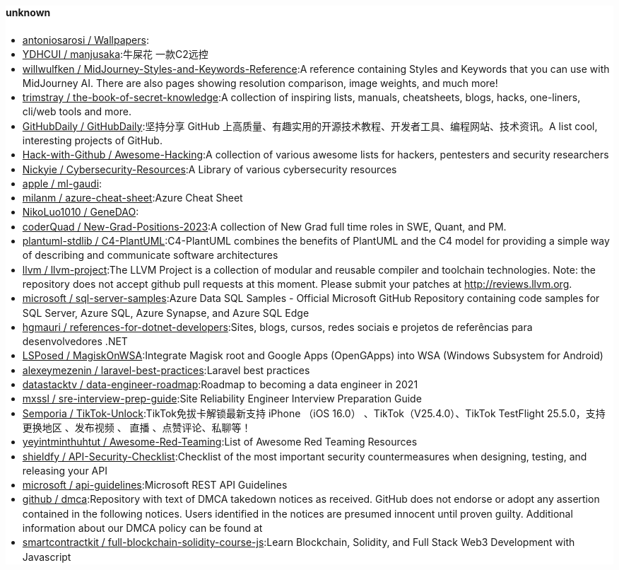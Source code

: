 #### unknown
* [antoniosarosi / Wallpapers](https://github.com/antoniosarosi/Wallpapers):
* [YDHCUI / manjusaka](https://github.com/YDHCUI/manjusaka):牛屎花 一款C2远控
* [willwulfken / MidJourney-Styles-and-Keywords-Reference](https://github.com/willwulfken/MidJourney-Styles-and-Keywords-Reference):A reference containing Styles and Keywords that you can use with MidJourney AI. There are also pages showing resolution comparison, image weights, and much more!
* [trimstray / the-book-of-secret-knowledge](https://github.com/trimstray/the-book-of-secret-knowledge):A collection of inspiring lists, manuals, cheatsheets, blogs, hacks, one-liners, cli/web tools and more.
* [GitHubDaily / GitHubDaily](https://github.com/GitHubDaily/GitHubDaily):坚持分享 GitHub 上高质量、有趣实用的开源技术教程、开发者工具、编程网站、技术资讯。A list cool, interesting projects of GitHub.
* [Hack-with-Github / Awesome-Hacking](https://github.com/Hack-with-Github/Awesome-Hacking):A collection of various awesome lists for hackers, pentesters and security researchers
* [Nickyie / Cybersecurity-Resources](https://github.com/Nickyie/Cybersecurity-Resources):A Library of various cybersecurity resources
* [apple / ml-gaudi](https://github.com/apple/ml-gaudi):
* [milanm / azure-cheat-sheet](https://github.com/milanm/azure-cheat-sheet):Azure Cheat Sheet
* [NikoLuo1010 / GeneDAO](https://github.com/NikoLuo1010/GeneDAO):
* [coderQuad / New-Grad-Positions-2023](https://github.com/coderQuad/New-Grad-Positions-2023):A collection of New Grad full time roles in SWE, Quant, and PM.
* [plantuml-stdlib / C4-PlantUML](https://github.com/plantuml-stdlib/C4-PlantUML):C4-PlantUML combines the benefits of PlantUML and the C4 model for providing a simple way of describing and communicate software architectures
* [llvm / llvm-project](https://github.com/llvm/llvm-project):The LLVM Project is a collection of modular and reusable compiler and toolchain technologies. Note: the repository does not accept github pull requests at this moment. Please submit your patches at http://reviews.llvm.org.
* [microsoft / sql-server-samples](https://github.com/microsoft/sql-server-samples):Azure Data SQL Samples - Official Microsoft GitHub Repository containing code samples for SQL Server, Azure SQL, Azure Synapse, and Azure SQL Edge
* [hgmauri / references-for-dotnet-developers](https://github.com/hgmauri/references-for-dotnet-developers):Sites, blogs, cursos, redes sociais e projetos de referências para desenvolvedores .NET
* [LSPosed / MagiskOnWSA](https://github.com/LSPosed/MagiskOnWSA):Integrate Magisk root and Google Apps (OpenGApps) into WSA (Windows Subsystem for Android)
* [alexeymezenin / laravel-best-practices](https://github.com/alexeymezenin/laravel-best-practices):Laravel best practices
* [datastacktv / data-engineer-roadmap](https://github.com/datastacktv/data-engineer-roadmap):Roadmap to becoming a data engineer in 2021
* [mxssl / sre-interview-prep-guide](https://github.com/mxssl/sre-interview-prep-guide):Site Reliability Engineer Interview Preparation Guide
* [Semporia / TikTok-Unlock](https://github.com/Semporia/TikTok-Unlock):TikTok免拔卡解锁最新支持 iPhone （iOS 16.0） 、TikTok（V25.4.0）、TikTok TestFlight 25.5.0，支持更换地区 、发布视频 、 直播 、点赞评论、私聊等！
* [yeyintminthuhtut / Awesome-Red-Teaming](https://github.com/yeyintminthuhtut/Awesome-Red-Teaming):List of Awesome Red Teaming Resources
* [shieldfy / API-Security-Checklist](https://github.com/shieldfy/API-Security-Checklist):Checklist of the most important security countermeasures when designing, testing, and releasing your API
* [microsoft / api-guidelines](https://github.com/microsoft/api-guidelines):Microsoft REST API Guidelines
* [github / dmca](https://github.com/github/dmca):Repository with text of DMCA takedown notices as received. GitHub does not endorse or adopt any assertion contained in the following notices. Users identified in the notices are presumed innocent until proven guilty. Additional information about our DMCA policy can be found at
* [smartcontractkit / full-blockchain-solidity-course-js](https://github.com/smartcontractkit/full-blockchain-solidity-course-js):Learn Blockchain, Solidity, and Full Stack Web3 Development with Javascript
